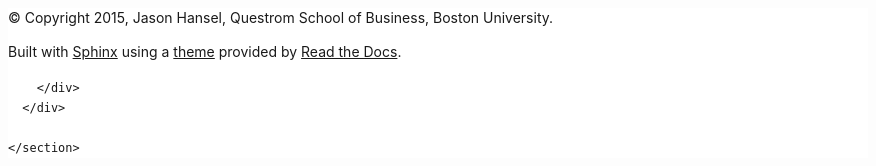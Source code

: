   <div role="contentinfo">
    <p>
        &copy; Copyright 2015, Jason Hansel, Questrom School of Business, Boston University.
    </p>
  </div>
  Built with <a href="http://sphinx-doc.org/">Sphinx</a> using a <a href="https://github.com/snide/sphinx_rtd_theme">theme</a> provided by <a href="https://readthedocs.org">Read the Docs</a>.

</footer>

        </div>
      </div>

    </section>

  </div>
  
